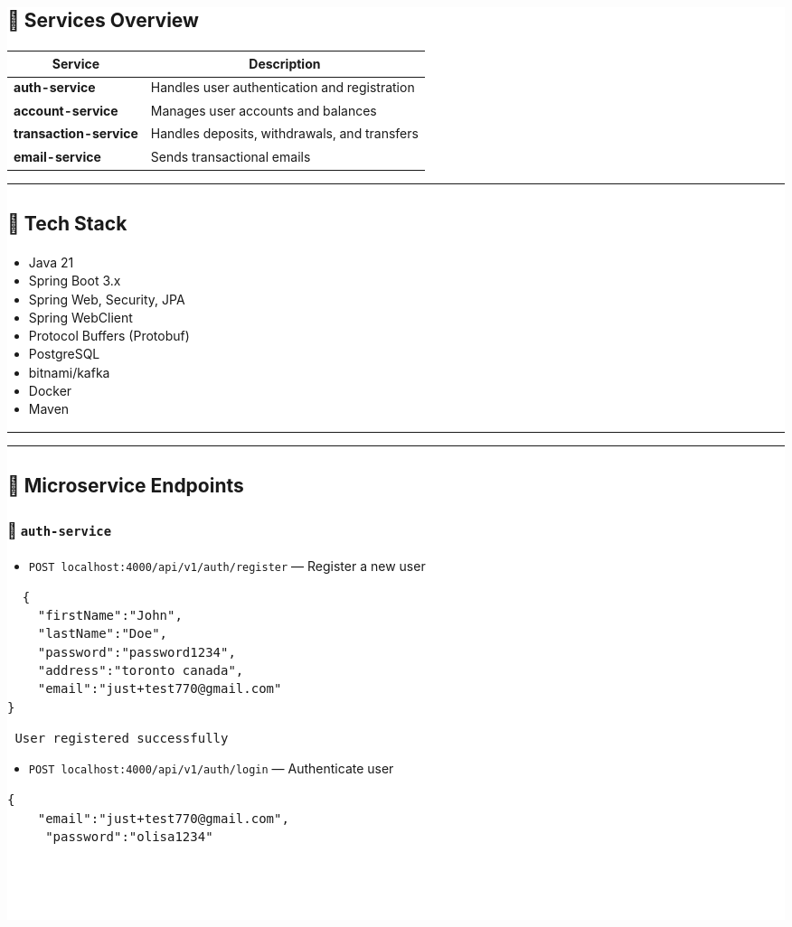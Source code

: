 
## 🧱 Services Overview

| Service             | Description                       |
|---------------------|-----------------------------------|
| **auth-service**     | Handles user authentication and registration |
| **account-service**  | Manages user accounts and balances |
| **transaction-service** | Handles deposits, withdrawals, and transfers |
| **email-service**     | Sends transactional emails       |

---


## 🧰 Tech Stack

- Java 21
- Spring Boot 3.x
- Spring Web, Security, JPA
- Spring WebClient
- Protocol Buffers (Protobuf)
- PostgreSQL
- bitnami/kafka
- Docker
- Maven

---


---

## 🚦 Microservice Endpoints

### 🔐 `auth-service`
- `POST localhost:4000/api/v1/auth/register` — Register a new user
<pre>
  {
    "firstName":"John",
    "lastName":"Doe",
    "password":"password1234",
    "address":"toronto canada",
    "email":"just+test770@gmail.com"
}
</pre>

<pre> User registered successfully</pre>
- `POST localhost:4000/api/v1/auth/login` — Authenticate user
<pre>{
    "email":"just+test770@gmail.com",
     "password":"olisa1234"
    
